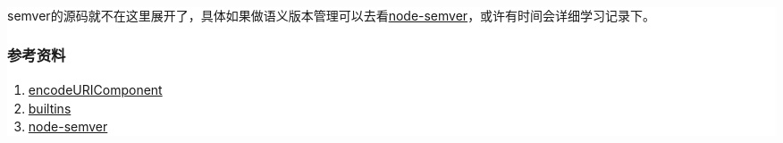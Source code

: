 semver的源码就不在这里展开了，具体如果做语义版本管理可以去看[node-semver](https://github.com/npm/node-semver)，或许有时间会详细学习记录下。

### 参考资料

1. [encodeURIComponent](https://developer.mozilla.org/zh-CN/docs/Web/JavaScript/Reference/Global_Objects/encodeURIComponent)
2. [builtins](https://www.npmjs.com/package/builtins)
3. [node-semver](https://github.com/npm/node-semver)